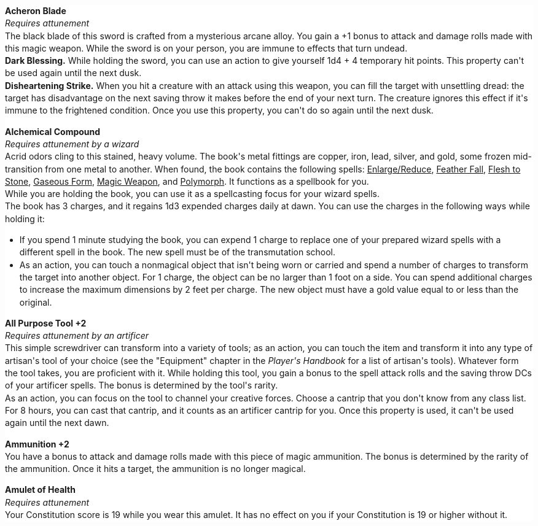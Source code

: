 **Acheron Blade**  
_Requires attunement_  
The black blade of this sword is crafted from a mysterious arcane alloy. You gain a +1 bonus to attack and damage rolls made with this magic weapon. While the sword is on your person, you are immune to effects that turn undead.  
**Dark Blessing.** While holding the sword, you can use an action to give yourself 1d4 + 4 temporary hit points. This property can't be used again until the next dusk.  
**Disheartening Strike.** When you hit a creature with an attack using this weapon, you can fill the target with unsettling dread: the target has disadvantage on the next saving throw it makes before the end of your next turn. The creature ignores this effect if it's immune to the frightened condition. Once you use this property, you can't do so again until the next dusk.
   

**Alchemical Compound**  
_Requires attunement by a wizard_  
Acrid odors cling to this stained, heavy volume. The book's metal fittings are copper, iron, lead, silver, and gold, some frozen mid-transition from one metal to another. When found, the book contains the following spells: [Enlarge/Reduce](http://dnd5e.wikidot.com/spell:enlarge-reduce), [Feather Fall](http://dnd5e.wikidot.com/spell:feather-fall), [Flesh to Stone](http://dnd5e.wikidot.com/spell:flesh-to-stone), [Gaseous Form](http://dnd5e.wikidot.com/spell:gaseous-form), [Magic Weapon](http://dnd5e.wikidot.com/spell:magic-weapon), and [Polymorph](http://dnd5e.wikidot.com/spell:polymorph). It functions as a spellbook for you.  
While you are holding the book, you can use it as a spellcasting focus for your wizard spells.  
The book has 3 charges, and it regains 1d3 expended charges daily at dawn. You can use the charges in the following ways while holding it:

- If you spend 1 minute studying the book, you can expend 1 charge to replace one of your prepared wizard spells with a different spell in the book. The new spell must be of the transmutation school.
- As an action, you can touch a nonmagical object that isn't being worn or carried and spend a number of charges to transform the target into another object. For 1 charge, the object can be no larger than 1 foot on a side. You can spend additional charges to increase the maximum dimensions by 2 feet per charge. The new object must have a gold value equal to or less than the original.
   

**All Purpose Tool +2**  
_Requires attunement by an artificer_  
This simple screwdriver can transform into a variety of tools; as an action, you can touch the item and transform it into any type of artisan's tool of your choice (see the "Equipment" chapter in the _Player's Handbook_ for a list of artisan's tools). Whatever form the tool takes, you are proficient with it. While holding this tool, you gain a bonus to the spell attack rolls and the saving throw DCs of your artificer spells. The bonus is determined by the tool's rarity.  
As an action, you can focus on the tool to channel your creative forces. Choose a cantrip that you don't know from any class list. For 8 hours, you can cast that cantrip, and it counts as an artificer cantrip for you. Once this property is used, it can't be used again until the next dawn.
   

**Ammunition +2**  
You have a bonus to attack and damage rolls made with this piece of magic ammunition. The bonus is determined by the rarity of the ammunition. Once it hits a target, the ammunition is no longer magical.
   

**Amulet of Health**  
_Requires attunement_  
Your Constitution score is 19 while you wear this amulet. It has no effect on you if your Constitution is 19 or higher without it.
   